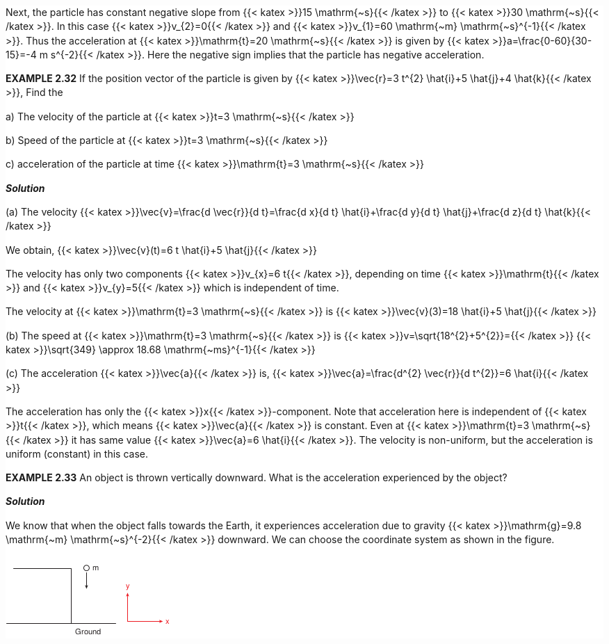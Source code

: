 Next, the particle has constant negative slope from {{< katex >}}15 \mathrm{~s}{{< /katex >}} to {{< katex >}}30 \mathrm{~s}{{< /katex >}}. In this case {{< katex >}}v_{2}=0{{< /katex >}} and {{< katex >}}v_{1}=60 \mathrm{~m} \mathrm{~s}^{-1}{{< /katex >}}. Thus the acceleration at {{< katex >}}\mathrm{t}=20 \mathrm{~s}{{< /katex >}} is given by {{< katex >}}a=\frac{0-60}{30-15}=-4 m s^{-2}{{< /katex >}}. Here the negative sign implies that the particle has negative acceleration.

**EXAMPLE 2.32**
If the position vector of the particle is given by {{< katex >}}\vec{r}=3 t^{2} \hat{i}+5 \hat{j}+4 \hat{k}{{< /katex >}}, Find the

a) The velocity of the particle at {{< katex >}}t=3 \mathrm{~s}{{< /katex >}}

b) Speed of the particle at {{< katex >}}t=3 \mathrm{~s}{{< /katex >}}

c) acceleration of the particle at time {{< katex >}}\mathrm{t}=3 \mathrm{~s}{{< /katex >}}

**_Solution_** 

(a) The velocity {{< katex >}}\vec{v}=\frac{d \vec{r}}{d t}=\frac{d x}{d t} \hat{i}+\frac{d y}{d t} \hat{j}+\frac{d z}{d t} \hat{k}{{< /katex >}}

We obtain, {{< katex >}}\vec{v}(t)=6 t \hat{i}+5 \hat{j}{{< /katex >}}

The velocity has only two components {{< katex >}}v_{x}=6 t{{< /katex >}}, depending on time {{< katex >}}\mathrm{t}{{< /katex >}} and {{< katex >}}v_{y}=5{{< /katex >}} which is independent of time.

The velocity at {{< katex >}}\mathrm{t}=3 \mathrm{~s}{{< /katex >}} is {{< katex >}}\vec{v}(3)=18 \hat{i}+5 \hat{j}{{< /katex >}}

(b) The speed at {{< katex >}}\mathrm{t}=3 \mathrm{~s}{{< /katex >}} is {{< katex >}}v=\sqrt{18^{2}+5^{2}}={{< /katex >}} {{< katex >}}\sqrt{349} \approx 18.68 \mathrm{~ms}^{-1}{{< /katex >}}

(c) The acceleration {{< katex >}}\vec{a}{{< /katex >}} is, {{< katex >}}\vec{a}=\frac{d^{2} \vec{r}}{d t^{2}}=6 \hat{i}{{< /katex >}}

The acceleration has only the {{< katex >}}x{{< /katex >}}-component. Note that acceleration here is independent of {{< katex >}}t{{< /katex >}}, which means {{< katex >}}\vec{a}{{< /katex >}} is constant. Even at {{< katex >}}\mathrm{t}=3 \mathrm{~s}{{< /katex >}} it has same value {{< katex >}}\vec{a}=6 \hat{i}{{< /katex >}}. The velocity is non-uniform, but the acceleration is uniform (constant) in this case.

**EXAMPLE 2.33**
An object is thrown vertically downward. What is the acceleration experienced by the object?

**_Solution_** 

We know that when the object falls towards the Earth, it experiences acceleration due to gravity {{< katex >}}\mathrm{g}=9.8 \mathrm{~m} \mathrm{~s}^{-2}{{< /katex >}} downward. We can choose the coordinate system as shown in the figure.

![Alt text](<./eg-2.33.png>)
